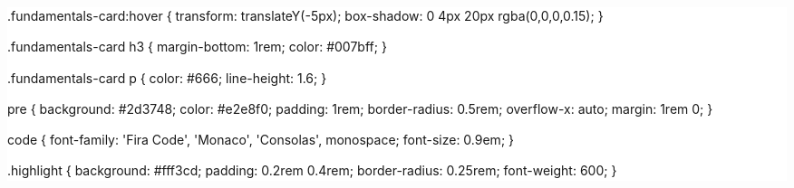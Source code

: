 .fundamentals-card:hover {
  transform: translateY(-5px);
  box-shadow: 0 4px 20px rgba(0,0,0,0.15);
}

.fundamentals-card h3 {
  margin-bottom: 1rem;
  color: #007bff;
}

.fundamentals-card p {
  color: #666;
  line-height: 1.6;
}

pre {
  background: #2d3748;
  color: #e2e8f0;
  padding: 1rem;
  border-radius: 0.5rem;
  overflow-x: auto;
  margin: 1rem 0;
}

code {
  font-family: 'Fira Code', 'Monaco', 'Consolas', monospace;
  font-size: 0.9em;
}

.highlight {
  background: #fff3cd;
  padding: 0.2rem 0.4rem;
  border-radius: 0.25rem;
  font-weight: 600;
}
</style>